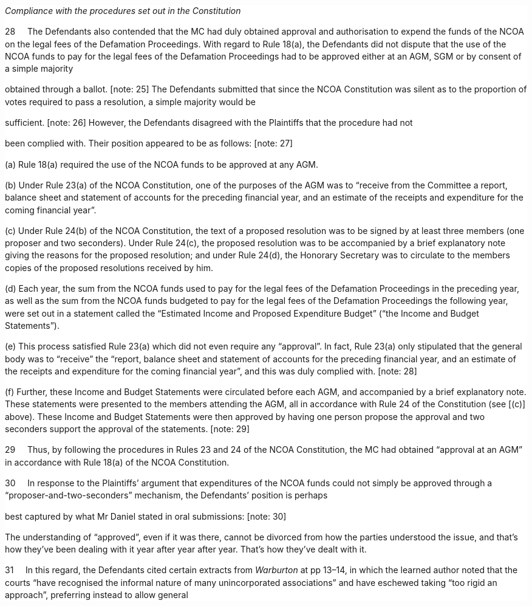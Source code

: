 _Compliance with the procedures set out in the Constitution_ 

28     The Defendants also contended that the MC had duly obtained approval and authorisation to expend the funds of the NCOA on the legal fees of the Defamation Proceedings. With regard to Rule 18(a), the Defendants did not dispute that the use of the NCOA funds to pay for the legal fees of the Defamation Proceedings had to be approved either at an AGM, SGM or by consent of a simple majority 

obtained through a ballot. [note: 25] The Defendants submitted that since the NCOA Constitution was silent as to the proportion of votes required to pass a resolution, a simple majority would be 

sufficient. [note: 26] However, the Defendants disagreed with the Plaintiffs that the procedure had not 

been complied with. Their position appeared to be as follows: [note: 27] 


 (a) Rule 18(a) required the use of the NCOA funds to be approved at any AGM. 

 (b) Under Rule 23(a) of the NCOA Constitution, one of the purposes of the AGM was to “receive from the Committee a report, balance sheet and statement of accounts for the preceding financial year, and an estimate of the receipts and expenditure for the coming financial year”. 

 (c) Under Rule 24(b) of the NCOA Constitution, the text of a proposed resolution was to be signed by at least three members (one proposer and two seconders). Under Rule 24(c), the proposed resolution was to be accompanied by a brief explanatory note giving the reasons for the proposed resolution; and under Rule 24(d), the Honorary Secretary was to circulate to the members copies of the proposed resolutions received by him. 

 (d) Each year, the sum from the NCOA funds used to pay for the legal fees of the Defamation Proceedings in the preceding year, as well as the sum from the NCOA funds budgeted to pay for the legal fees of the Defamation Proceedings the following year, were set out in a statement called the “Estimated Income and Proposed Expenditure Budget” (“the Income and Budget Statements”). 

 (e) This process satisfied Rule 23(a) which did not even require any “approval”. In fact, Rule 23(a) only stipulated that the general body was to “receive” the “report, balance sheet and statement of accounts for the preceding financial year, and an estimate of the receipts and expenditure for the coming financial year”, and this was duly complied with. [note: 28] 

 (f) Further, these Income and Budget Statements were circulated before each AGM, and accompanied by a brief explanatory note. These statements were presented to the members attending the AGM, all in accordance with Rule 24 of the Constitution (see [(c)] above). These Income and Budget Statements were then approved by having one person propose the approval and two seconders support the approval of the statements. [note: 29] 

29     Thus, by following the procedures in Rules 23 and 24 of the NCOA Constitution, the MC had obtained “approval at an AGM” in accordance with Rule 18(a) of the NCOA Constitution. 

30     In response to the Plaintiffs’ argument that expenditures of the NCOA funds could not simply be approved through a “proposer-and-two-seconders” mechanism, the Defendants’ position is perhaps 

best captured by what Mr Daniel stated in oral submissions: [note: 30] 

 The understanding of “approved”, even if it was there, cannot be divorced from how the parties understood the issue, and that’s how they’ve been dealing with it year after year after year. That’s how they’ve dealt with it. 

31     In this regard, the Defendants cited certain extracts from _Warburton_ at pp 13–14, in which the learned author noted that the courts “have recognised the informal nature of many unincorporated associations” and have eschewed taking “too rigid an approach”, preferring instead to allow general 

